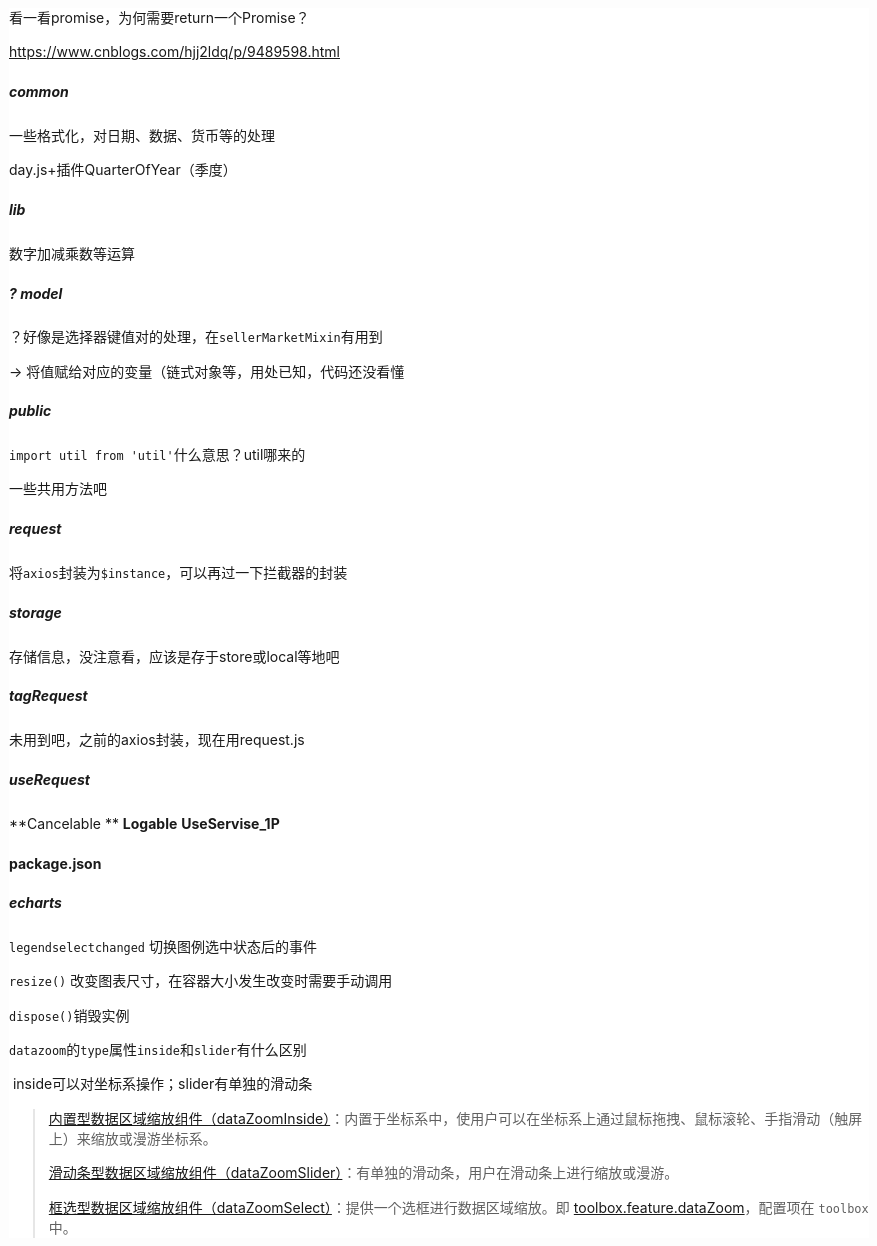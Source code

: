 看一看promise，为何需要return一个Promise？

https://www.cnblogs.com/hjj2ldq/p/9489598.html

##### common

一些格式化，对日期、数据、货币等的处理

day.js+插件QuarterOfYear（季度）

##### lib

数字加减乘数等运算

##### ? model

？好像是选择器键值对的处理，在`sellerMarketMixin`有用到

-> 将值赋给对应的变量（链式对象等，用处已知，代码还没看懂

##### public

`import util from 'util'`什么意思？util哪来的

一些共用方法吧

##### request

将`axios`封装为`$instance`，可以再过一下拦截器的封装

##### storage

存储信息，没注意看，应该是存于store或local等地吧

##### tagRequest

未用到吧，之前的axios封装，现在用request.js

##### useRequest

**Cancelable ** **Logable** **UseServise_1P**

#### package.json

##### echarts

`legendselectchanged` 切换图例选中状态后的事件

`resize()` 改变图表尺寸，在容器大小发生改变时需要手动调用

`dispose()`销毁实例



`datazoom`的`type`属性`inside`和`slider`有什么区别

​	inside可以对坐标系操作；slider有单独的滑动条

> [内置型数据区域缩放组件（dataZoomInside）](https://echarts.apache.org/zh/option.html#dataZoom-inside)：内置于坐标系中，使用户可以在坐标系上通过鼠标拖拽、鼠标滚轮、手指滑动（触屏上）来缩放或漫游坐标系。
>
> [滑动条型数据区域缩放组件（dataZoomSlider）](https://echarts.apache.org/zh/option.html#dataZoom-slider)：有单独的滑动条，用户在滑动条上进行缩放或漫游。
>
> [框选型数据区域缩放组件（dataZoomSelect）](https://echarts.apache.org/zh/option.html#toolbox.feature.dataZoom)：提供一个选框进行数据区域缩放。即 [toolbox.feature.dataZoom](https://echarts.apache.org/zh/option.html#toolbox.feature.dataZoom)，配置项在 `toolbox` 中。
